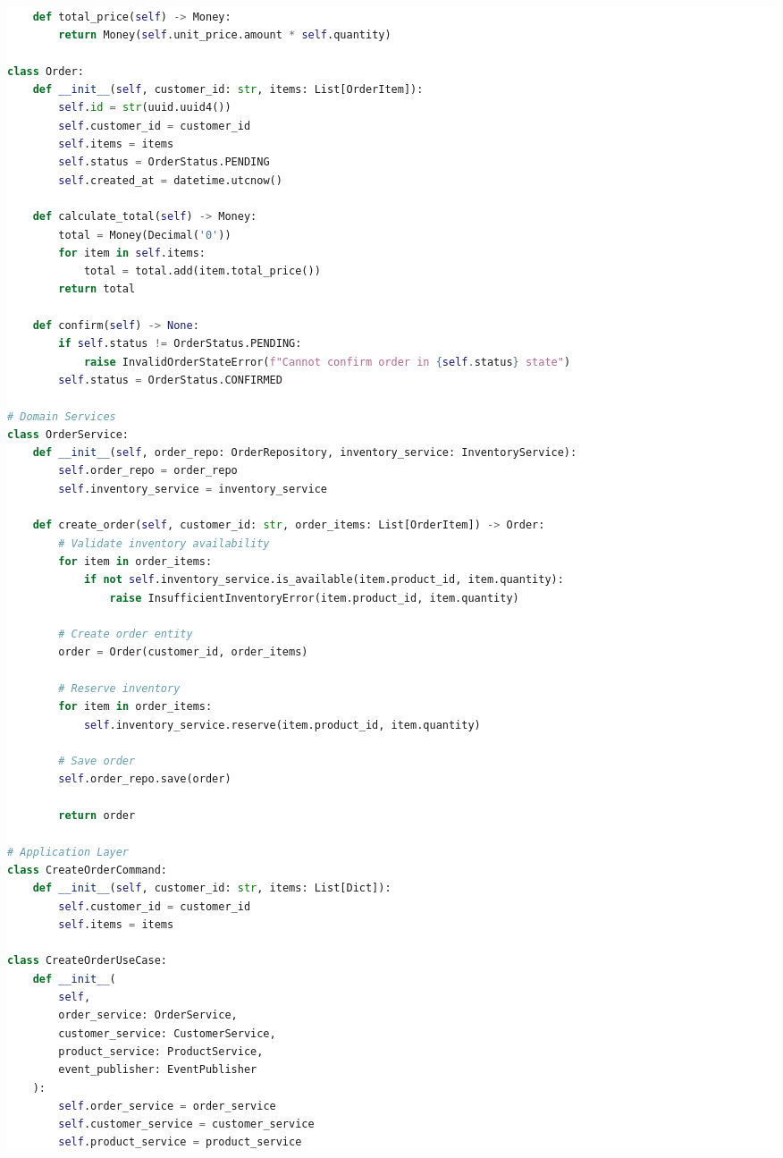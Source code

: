 ```python
    def total_price(self) -> Money:
        return Money(self.unit_price.amount * self.quantity)

class Order:
    def __init__(self, customer_id: str, items: List[OrderItem]):
        self.id = str(uuid.uuid4())
        self.customer_id = customer_id
        self.items = items
        self.status = OrderStatus.PENDING
        self.created_at = datetime.utcnow()

    def calculate_total(self) -> Money:
        total = Money(Decimal('0'))
        for item in self.items:
            total = total.add(item.total_price())
        return total

    def confirm(self) -> None:
        if self.status != OrderStatus.PENDING:
            raise InvalidOrderStateError(f"Cannot confirm order in {self.status} state")
        self.status = OrderStatus.CONFIRMED

# Domain Services
class OrderService:
    def __init__(self, order_repo: OrderRepository, inventory_service: InventoryService):
        self.order_repo = order_repo
        self.inventory_service = inventory_service

    def create_order(self, customer_id: str, order_items: List[OrderItem]) -> Order:
        # Validate inventory availability
        for item in order_items:
            if not self.inventory_service.is_available(item.product_id, item.quantity):
                raise InsufficientInventoryError(item.product_id, item.quantity)

        # Create order entity
        order = Order(customer_id, order_items)

        # Reserve inventory
        for item in order_items:
            self.inventory_service.reserve(item.product_id, item.quantity)

        # Save order
        self.order_repo.save(order)

        return order

# Application Layer
class CreateOrderCommand:
    def __init__(self, customer_id: str, items: List[Dict]):
        self.customer_id = customer_id
        self.items = items

class CreateOrderUseCase:
    def __init__(
        self,
        order_service: OrderService,
        customer_service: CustomerService,
        product_service: ProductService,
        event_publisher: EventPublisher
    ):
        self.order_service = order_service
        self.customer_service = customer_service
        self.product_service = product_service
```